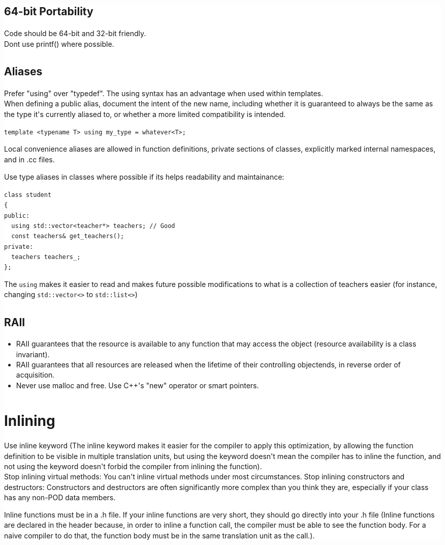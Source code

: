 ## 64-bit Portability  
Code should be 64-bit and 32-bit friendly.   
Dont use printf() where possible.  

## Aliases  
Prefer "using" over "typedef". The using syntax has an advantage when used within templates.  
When defining a public alias, document the intent of the new name, including whether it is guaranteed to always be the same as the type it's currently aliased to, or whether a more limited compatibility is intended.   
```
template <typename T> using my_type = whatever<T>;
```
Local convenience aliases are allowed in function definitions, private sections of classes, explicitly marked internal namespaces, and in .cc files.   

Use type aliases in classes where possible if its helps readability and maintainance:
```
class student
{
public:
  using std::vector<teacher*> teachers; // Good
  const teachers& get_teachers();
private:
  teachers teachers_;
};
```
The `using` makes it easier to read and makes future possible modifications to what is a collection of teachers easier (for instance, changing `std::vector<>` to `std::list<>`)

## RAII
* RAII guarantees that the resource is available to any function that may access the object (resource availability is a class invariant). 
* RAII guarantees that all resources are released when the lifetime of their controlling objectends, in reverse order of acquisition. 
* Never use malloc and free. Use C++'s "new" operator or smart pointers.

# Inlining  
Use inline keyword (The inline keyword makes it easier for the compiler to apply this optimization, by allowing the function definition to be visible in multiple translation units, but using the keyword doesn't mean the compiler has to inline the function, and not using the keyword doesn't forbid the compiler from inlining the function).  
Stop inlining virtual methods: You can't inline virtual methods under most circumstances.
Stop inlining constructors and destructors: Constructors and destructors are often significantly more complex than you think they are, especially if your class has any non-POD data members.

Inline functions must be in a .h file. If your inline functions are very short, they should go directly into your .h file (Inline functions are declared in the header because, in order to inline a function call, the compiler must be able to see the function body. For a naive compiler to do that, the function body must be in the same translation unit as the call.).  
